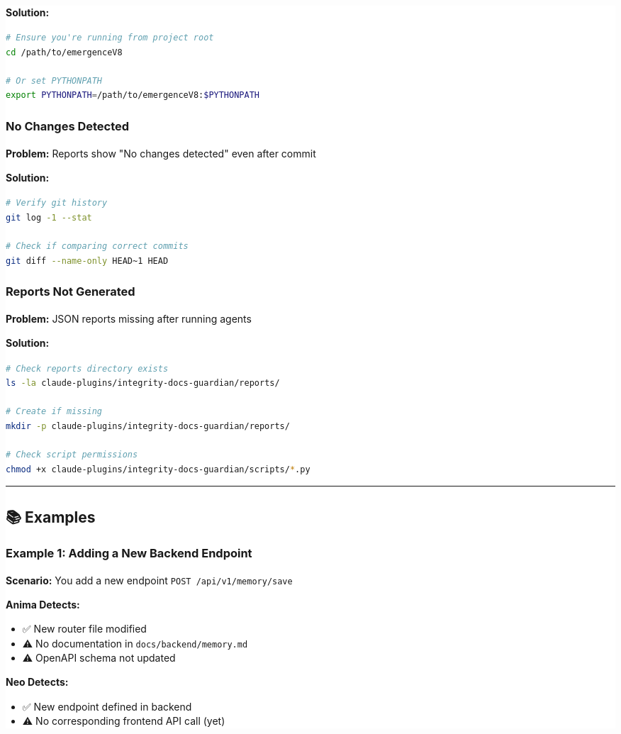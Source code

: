 **Solution:**
```bash
# Ensure you're running from project root
cd /path/to/emergenceV8

# Or set PYTHONPATH
export PYTHONPATH=/path/to/emergenceV8:$PYTHONPATH
```

### No Changes Detected

**Problem:** Reports show "No changes detected" even after commit

**Solution:**
```bash
# Verify git history
git log -1 --stat

# Check if comparing correct commits
git diff --name-only HEAD~1 HEAD
```

### Reports Not Generated

**Problem:** JSON reports missing after running agents

**Solution:**
```bash
# Check reports directory exists
ls -la claude-plugins/integrity-docs-guardian/reports/

# Create if missing
mkdir -p claude-plugins/integrity-docs-guardian/reports/

# Check script permissions
chmod +x claude-plugins/integrity-docs-guardian/scripts/*.py
```

---

## 📚 Examples

### Example 1: Adding a New Backend Endpoint

**Scenario:** You add a new endpoint `POST /api/v1/memory/save`

**Anima Detects:**
- ✅ New router file modified
- ⚠️  No documentation in `docs/backend/memory.md`
- ⚠️  OpenAPI schema not updated

**Neo Detects:**
- ✅ New endpoint defined in backend
- ⚠️  No corresponding frontend API call (yet)
